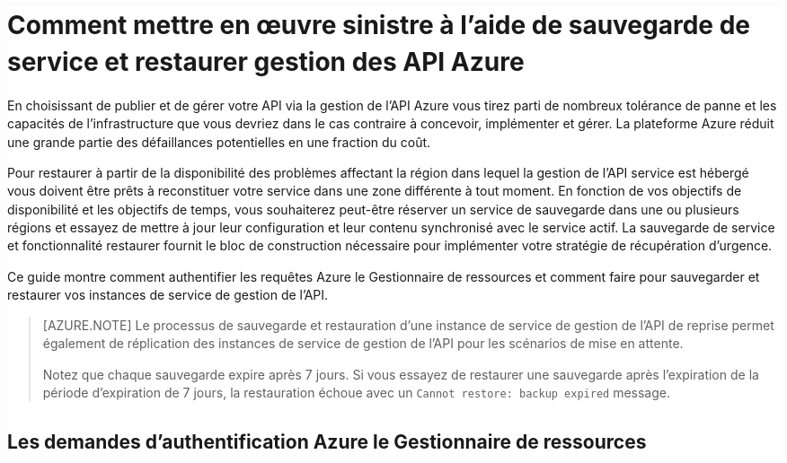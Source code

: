 <properties 
    pageTitle="Comment mettre en œuvre sinistre à l’aide de sauvegarde de service et restaurer gestion des API Azure | Microsoft Azure" 
    description="Découvrez comment utiliser la sauvegarde et de restauration pour effectuer sinistre Gestion des API Azure." 
    services="api-management" 
    documentationCenter="" 
    authors="steved0x" 
    manager="erikre" 
    editor=""/>

<tags 
    ms.service="api-management" 
    ms.workload="mobile" 
    ms.tgt_pltfrm="na" 
    ms.devlang="na" 
    ms.topic="article" 
    ms.date="10/25/2016" 
    ms.author="sdanie"/>

# <a name="how-to-implement-disaster-recovery-using-service-backup-and-restore-in-azure-api-management"></a>Comment mettre en œuvre sinistre à l’aide de sauvegarde de service et restaurer gestion des API Azure

En choisissant de publier et de gérer votre API via la gestion de l’API Azure vous tirez parti de nombreux tolérance de panne et les capacités de l’infrastructure que vous devriez dans le cas contraire à concevoir, implémenter et gérer. La plateforme Azure réduit une grande partie des défaillances potentielles en une fraction du coût.

Pour restaurer à partir de la disponibilité des problèmes affectant la région dans lequel la gestion de l’API service est hébergé vous doivent être prêts à reconstituer votre service dans une zone différente à tout moment. En fonction de vos objectifs de disponibilité et les objectifs de temps, vous souhaiterez peut-être réserver un service de sauvegarde dans une ou plusieurs régions et essayez de mettre à jour leur configuration et leur contenu synchronisé avec le service actif. La sauvegarde de service et fonctionnalité restaurer fournit le bloc de construction nécessaire pour implémenter votre stratégie de récupération d’urgence.

Ce guide montre comment authentifier les requêtes Azure le Gestionnaire de ressources et comment faire pour sauvegarder et restaurer vos instances de service de gestion de l’API.

>[AZURE.NOTE] Le processus de sauvegarde et restauration d’une instance de service de gestion de l’API de reprise permet également de réplication des instances de service de gestion de l’API pour les scénarios de mise en attente.
>
>Notez que chaque sauvegarde expire après 7 jours. Si vous essayez de restaurer une sauvegarde après l’expiration de la période d’expiration de 7 jours, la restauration échoue avec un `Cannot restore: backup expired` message.

## <a name="authenticating-azure-resource-manager-requests"></a>Les demandes d’authentification Azure le Gestionnaire de ressources


[Backup an API Management service]: #step1
[Restore an API Management service]: #step2
[Gestion des API Azure API REST]: http://msdn.microsoft.com/library/azure/dn781421.aspx
[api-management-add-aad-application]: ./media/api-management-howto-disaster-recovery-backup-restore/api-management-add-aad-application.png
[api-management-aad-permissions]: ./media/api-management-howto-disaster-recovery-backup-restore/api-management-aad-permissions.png
[api-management-aad-permissions-add]: ./media/api-management-howto-disaster-recovery-backup-restore/api-management-aad-permissions-add.png
[api-management-aad-delegated-permissions]: ./media/api-management-howto-disaster-recovery-backup-restore/api-management-aad-delegated-permissions.png
[api-management-aad-default-directory]: ./media/api-management-howto-disaster-recovery-backup-restore/api-management-aad-default-directory.png
[api-management-aad-resources]: ./media/api-management-howto-disaster-recovery-backup-restore/api-management-aad-resources.png
[api-management-arm-token]: ./media/api-management-howto-disaster-recovery-backup-restore/api-management-arm-token.png
[api-management-endpoint]: ./media/api-management-howto-disaster-recovery-backup-restore/api-management-endpoint.png